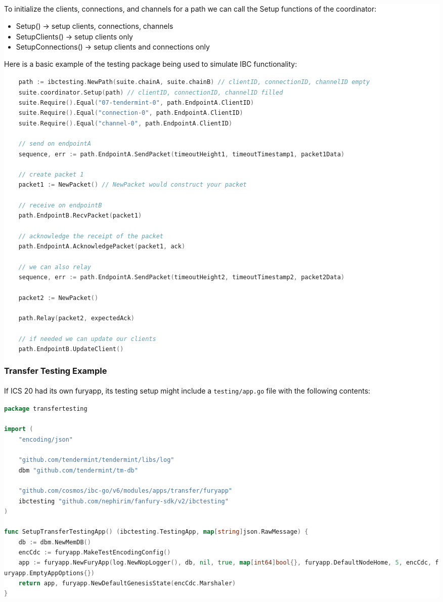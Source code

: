 To initialize the clients, connections, and channels for a path we can call the Setup functions of the coordinator:
- Setup() -> setup clients, connections, channels
- SetupClients() -> setup clients only
- SetupConnections() -> setup clients and connections only


Here is a basic example of the testing package being used to simulate IBC functionality:

```go
	path := ibctesting.NewPath(suite.chainA, suite.chainB) // clientID, connectionID, channelID empty
	suite.coordinator.Setup(path) // clientID, connectionID, channelID filled
	suite.Require().Equal("07-tendermint-0", path.EndpointA.ClientID)
	suite.Require().Equal("connection-0", path.EndpointA.ClientID)
	suite.Require().Equal("channel-0", path.EndpointA.ClientID)

	// send on endpointA
	sequence, err := path.EndpointA.SendPacket(timeoutHeight1, timeoutTimestamp1, packet1Data)

	// create packet 1 
	packet1 := NewPacket() // NewPacket would construct your packet

	// receive on endpointB
	path.EndpointB.RecvPacket(packet1)

	// acknowledge the receipt of the packet
	path.EndpointA.AcknowledgePacket(packet1, ack)

	// we can also relay
	sequence, err := path.EndpointA.SendPacket(timeoutHeight2, timeoutTimestamp2, packet2Data)

	packet2 := NewPacket()

	path.Relay(packet2, expectedAck)

	// if needed we can update our clients
	path.EndpointB.UpdateClient()    
```

### Transfer Testing Example

If ICS 20 had its own furyapp, its testing setup might include a `testing/app.go` file with the following contents:

```go
package transfertesting

import (
	"encoding/json"

	"github.com/tendermint/tendermint/libs/log"
	dbm "github.com/tendermint/tm-db"

	"github.com/cosmos/ibc-go/v6/modules/apps/transfer/furyapp"
	ibctesting "github.com/nephirim/fanfury-sdk/v2/ibctesting"
)

func SetupTransferTestingApp() (ibctesting.TestingApp, map[string]json.RawMessage) {
	db := dbm.NewMemDB()
	encCdc := furyapp.MakeTestEncodingConfig()
	app := furyapp.NewFuryApp(log.NewNopLogger(), db, nil, true, map[int64]bool{}, furyapp.DefaultNodeHome, 5, encCdc, furyapp.EmptyAppOptions{})
	return app, furyapp.NewDefaultGenesisState(encCdc.Marshaler)
}

```